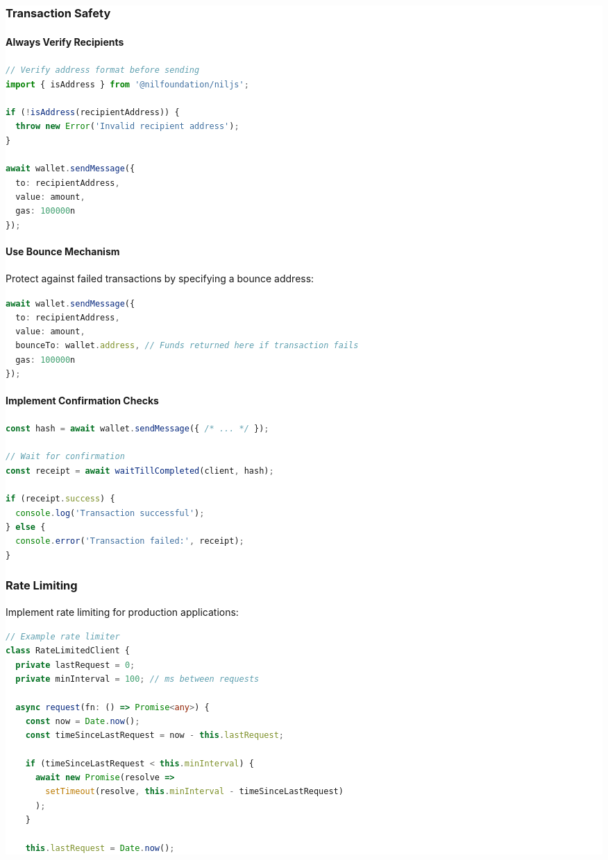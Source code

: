 ### Transaction Safety

#### Always Verify Recipients
```typescript
// Verify address format before sending
import { isAddress } from '@nilfoundation/niljs';

if (!isAddress(recipientAddress)) {
  throw new Error('Invalid recipient address');
}

await wallet.sendMessage({
  to: recipientAddress,
  value: amount,
  gas: 100000n
});
```

#### Use Bounce Mechanism
Protect against failed transactions by specifying a bounce address:

```typescript
await wallet.sendMessage({
  to: recipientAddress,
  value: amount,
  bounceTo: wallet.address, // Funds returned here if transaction fails
  gas: 100000n
});
```

#### Implement Confirmation Checks
```typescript
const hash = await wallet.sendMessage({ /* ... */ });

// Wait for confirmation
const receipt = await waitTillCompleted(client, hash);

if (receipt.success) {
  console.log('Transaction successful');
} else {
  console.error('Transaction failed:', receipt);
}
```

### Rate Limiting

Implement rate limiting for production applications:

```typescript
// Example rate limiter
class RateLimitedClient {
  private lastRequest = 0;
  private minInterval = 100; // ms between requests

  async request(fn: () => Promise<any>) {
    const now = Date.now();
    const timeSinceLastRequest = now - this.lastRequest;
    
    if (timeSinceLastRequest < this.minInterval) {
      await new Promise(resolve => 
        setTimeout(resolve, this.minInterval - timeSinceLastRequest)
      );
    }
    
    this.lastRequest = Date.now();
```